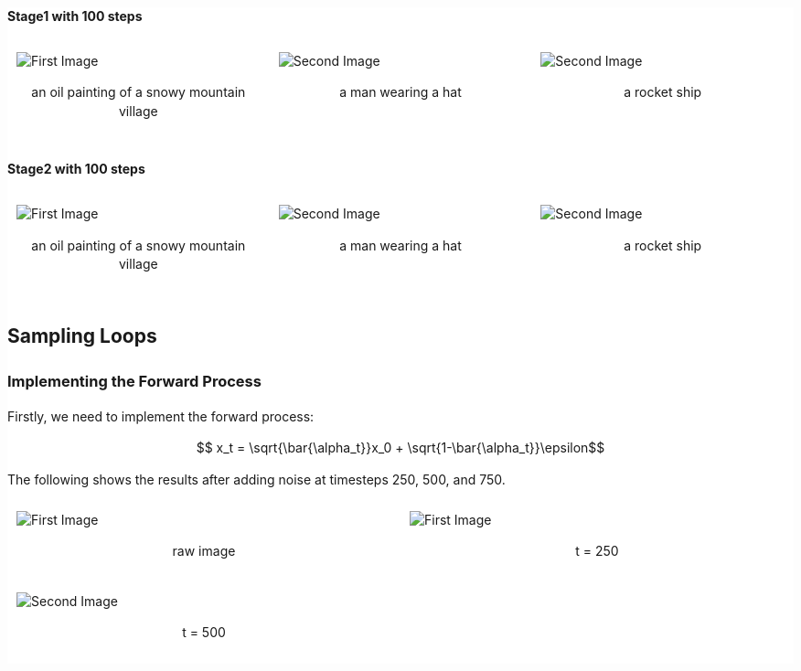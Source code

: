 
#### Stage1 with 100 steps
<div style="display: flex; justify-content: space-around; align-items: flex-start;">
    <div style="flex: 1; padding: 10px;">
        <img src="./A/setup/1_64_100.png" alt="First Image" style="width: 100%;">
        <p style="text-align: center;">an oil painting of a snowy mountain village</p>
    </div>
    <div style="flex: 1; padding: 10px;">
        <img src="./A/setup/2_64_100.png" alt="Second Image" style="width: 100%;">
        <p style="text-align: center;">a man wearing a hat</p>
    </div>
    <div style="flex: 1; padding: 10px;">
        <img src="./A/setup/3_64_100.png" alt="Second Image" style="width: 100%;">
        <p style="text-align: center;">a rocket ship</p>
    </div>
</div>

#### Stage2 with 100 steps

<div style="display: flex; justify-content: space-around; align-items: flex-start;">
    <div style="flex: 1; padding: 10px;">
        <img src="./A/setup/1_256_100.png" alt="First Image" style="width: 100%;">
        <p style="text-align: center;">an oil painting of a snowy mountain village</p>
    </div>
    <div style="flex: 1; padding: 10px;">
        <img src="./A/setup/2_256_100.png" alt="Second Image" style="width: 100%;">
        <p style="text-align: center;">a man wearing a hat</p>
    </div>
    <div style="flex: 1; padding: 10px;">
        <img src="./A/setup/3_256_100.png" alt="Second Image" style="width: 100%;">
        <p style="text-align: center;">a rocket ship</p>
    </div>
</div>


## Sampling Loops

### Implementing the Forward Process

Firstly, we need to implement the forward process:

$$ x_t = \sqrt{\bar{\alpha_t}}x_0 + \sqrt{1-\bar{\alpha_t}}\epsilon$$

The following shows the results after adding noise at timesteps 250, 500, and 750.
<div style="display: flex; justify-content: space-around; align-items: flex-start;">
    <div style="flex: 1; padding: 10px;">
        <img src="./A/sample/clean.png" alt="First Image" style="width: 100%;">
        <p style="text-align: center;">raw image</p>
    </div>
    <div style="flex: 1; padding: 10px;">
        <img src="./A/sample/250_noisy.png" alt="First Image" style="width: 100%;">
        <p style="text-align: center;">t = 250</p>
    </div>
</div>
<div style="display: flex; justify-content: space-around; align-items: flex-start;">
    <div style="flex: 1; padding: 10px;">
        <img src="./A/sample/500_noisy.png" alt="Second Image" style="width: 100%;">
        <p style="text-align: center;">t = 500</p>
    </div>
    <div style="flex: 1; padding: 10px;">